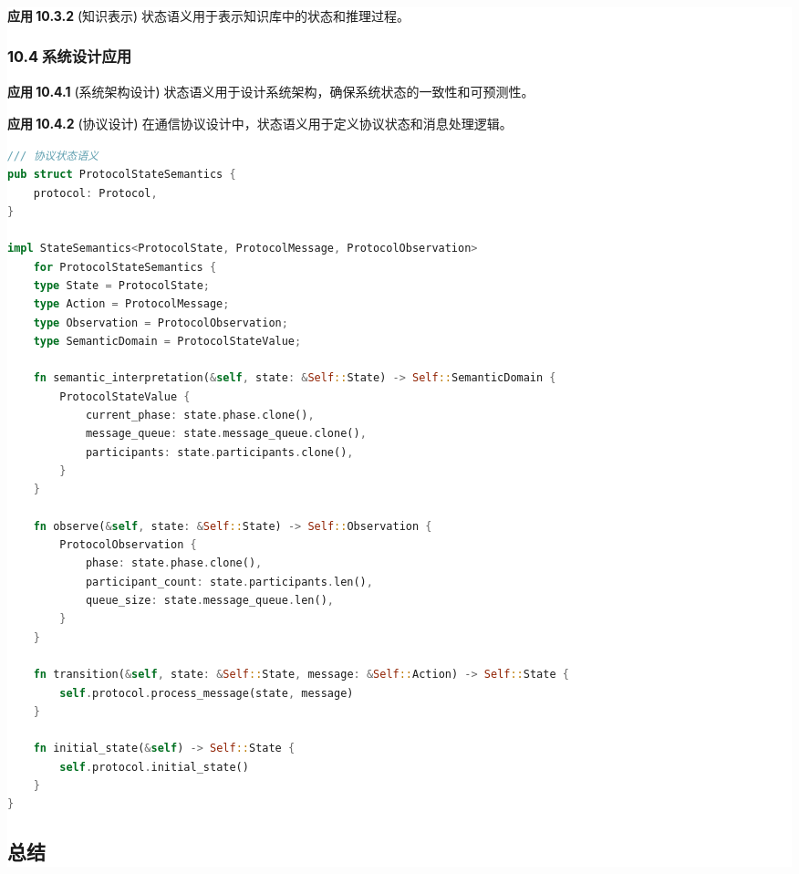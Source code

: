 **应用 10.3.2** (知识表示)
状态语义用于表示知识库中的状态和推理过程。

### 10.4 系统设计应用

**应用 10.4.1** (系统架构设计)
状态语义用于设计系统架构，确保系统状态的一致性和可预测性。

**应用 10.4.2** (协议设计)
在通信协议设计中，状态语义用于定义协议状态和消息处理逻辑。

```rust
/// 协议状态语义
pub struct ProtocolStateSemantics {
    protocol: Protocol,
}

impl StateSemantics<ProtocolState, ProtocolMessage, ProtocolObservation> 
    for ProtocolStateSemantics {
    type State = ProtocolState;
    type Action = ProtocolMessage;
    type Observation = ProtocolObservation;
    type SemanticDomain = ProtocolStateValue;
    
    fn semantic_interpretation(&self, state: &Self::State) -> Self::SemanticDomain {
        ProtocolStateValue {
            current_phase: state.phase.clone(),
            message_queue: state.message_queue.clone(),
            participants: state.participants.clone(),
        }
    }
    
    fn observe(&self, state: &Self::State) -> Self::Observation {
        ProtocolObservation {
            phase: state.phase.clone(),
            participant_count: state.participants.len(),
            queue_size: state.message_queue.len(),
        }
    }
    
    fn transition(&self, state: &Self::State, message: &Self::Action) -> Self::State {
        self.protocol.process_message(state, message)
    }
    
    fn initial_state(&self) -> Self::State {
        self.protocol.initial_state()
    }
}
```

## 总结
